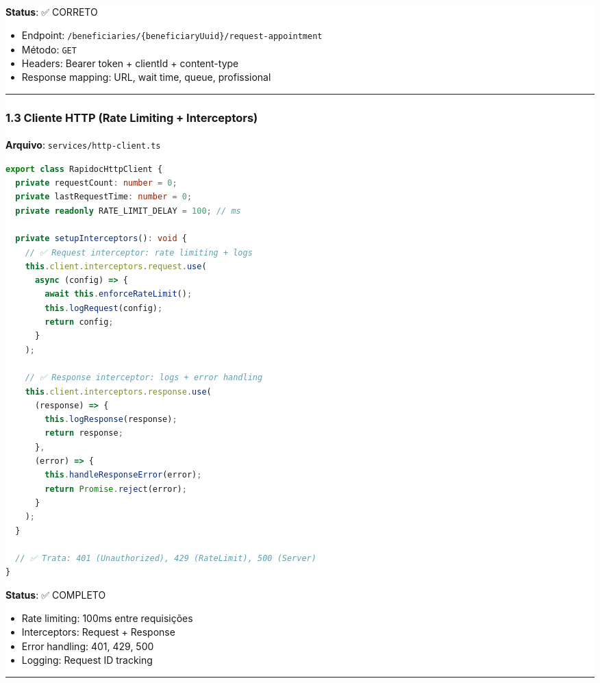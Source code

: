 **Status**: ✅ CORRETO
- Endpoint: `/beneficiaries/{beneficiaryUuid}/request-appointment`
- Método: `GET`
- Headers: Bearer token + clientId + content-type
- Response mapping: URL, wait time, queue, profissional

---

### 1.3 Cliente HTTP (Rate Limiting + Interceptors)

**Arquivo**: `services/http-client.ts`

```typescript
export class RapidocHttpClient {
  private requestCount: number = 0;
  private lastRequestTime: number = 0;
  private readonly RATE_LIMIT_DELAY = 100; // ms

  private setupInterceptors(): void {
    // ✅ Request interceptor: rate limiting + logs
    this.client.interceptors.request.use(
      async (config) => {
        await this.enforceRateLimit();
        this.logRequest(config);
        return config;
      }
    );

    // ✅ Response interceptor: logs + error handling
    this.client.interceptors.response.use(
      (response) => {
        this.logResponse(response);
        return response;
      },
      (error) => {
        this.handleResponseError(error);
        return Promise.reject(error);
      }
    );
  }

  // ✅ Trata: 401 (Unauthorized), 429 (RateLimit), 500 (Server)
}
```

**Status**: ✅ COMPLETO
- Rate limiting: 100ms entre requisições
- Interceptors: Request + Response
- Error handling: 401, 429, 500
- Logging: Request ID tracking

---
